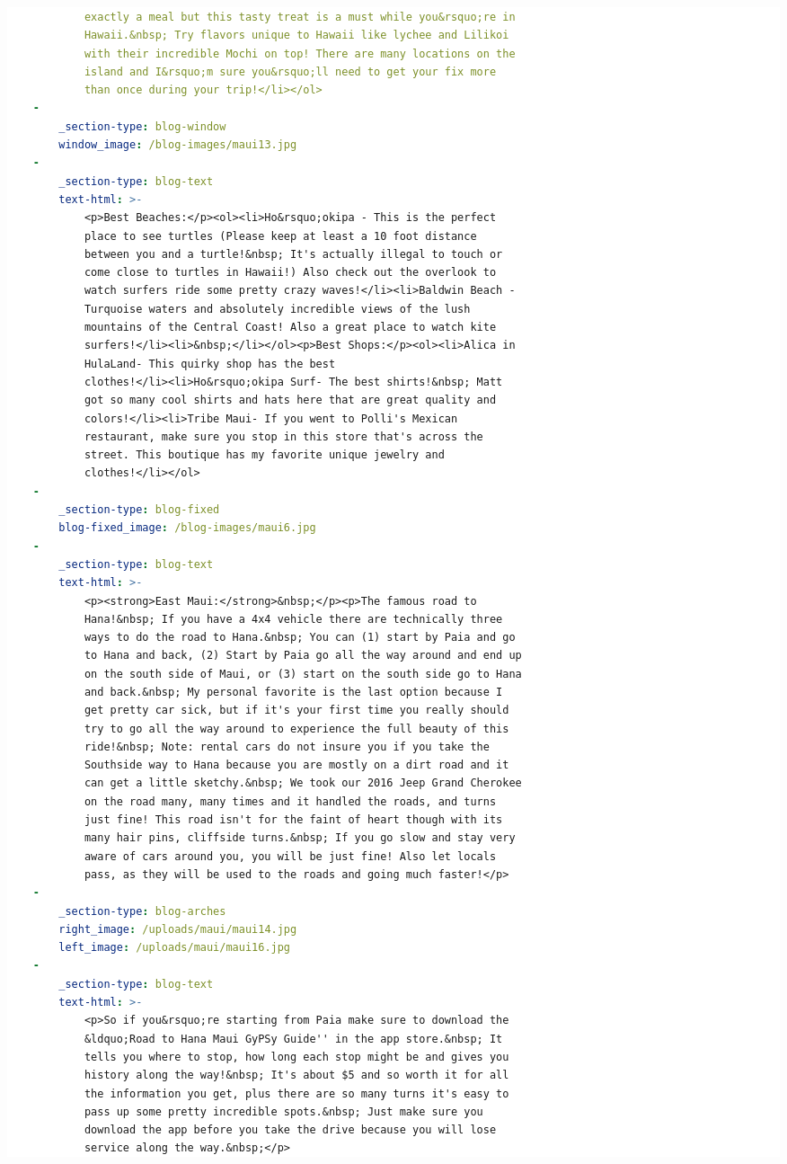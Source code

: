 ```yaml
            exactly a meal but this tasty treat is a must while you&rsquo;re in
            Hawaii.&nbsp; Try flavors unique to Hawaii like lychee and Lilikoi
            with their incredible Mochi on top! There are many locations on the
            island and I&rsquo;m sure you&rsquo;ll need to get your fix more
            than once during your trip!</li></ol>
    -
        _section-type: blog-window
        window_image: /blog-images/maui13.jpg
    -
        _section-type: blog-text
        text-html: >-
            <p>Best Beaches:</p><ol><li>Ho&rsquo;okipa - This is the perfect
            place to see turtles (Please keep at least a 10 foot distance
            between you and a turtle!&nbsp; It's actually illegal to touch or
            come close to turtles in Hawaii!) Also check out the overlook to
            watch surfers ride some pretty crazy waves!</li><li>Baldwin Beach -
            Turquoise waters and absolutely incredible views of the lush
            mountains of the Central Coast! Also a great place to watch kite
            surfers!</li><li>&nbsp;</li></ol><p>Best Shops:</p><ol><li>Alica in
            HulaLand- This quirky shop has the best
            clothes!</li><li>Ho&rsquo;okipa Surf- The best shirts!&nbsp; Matt
            got so many cool shirts and hats here that are great quality and
            colors!</li><li>Tribe Maui- If you went to Polli's Mexican
            restaurant, make sure you stop in this store that's across the
            street. This boutique has my favorite unique jewelry and
            clothes!</li></ol>
    -
        _section-type: blog-fixed
        blog-fixed_image: /blog-images/maui6.jpg
    -
        _section-type: blog-text
        text-html: >-
            <p><strong>East Maui:</strong>&nbsp;</p><p>The famous road to
            Hana!&nbsp; If you have a 4x4 vehicle there are technically three
            ways to do the road to Hana.&nbsp; You can (1) start by Paia and go
            to Hana and back, (2) Start by Paia go all the way around and end up
            on the south side of Maui, or (3) start on the south side go to Hana
            and back.&nbsp; My personal favorite is the last option because I
            get pretty car sick, but if it's your first time you really should
            try to go all the way around to experience the full beauty of this
            ride!&nbsp; Note: rental cars do not insure you if you take the
            Southside way to Hana because you are mostly on a dirt road and it
            can get a little sketchy.&nbsp; We took our 2016 Jeep Grand Cherokee
            on the road many, many times and it handled the roads, and turns
            just fine! This road isn't for the faint of heart though with its
            many hair pins, cliffside turns.&nbsp; If you go slow and stay very
            aware of cars around you, you will be just fine! Also let locals
            pass, as they will be used to the roads and going much faster!</p>
    -
        _section-type: blog-arches
        right_image: /uploads/maui/maui14.jpg
        left_image: /uploads/maui/maui16.jpg
    -
        _section-type: blog-text
        text-html: >-
            <p>So if you&rsquo;re starting from Paia make sure to download the
            &ldquo;Road to Hana Maui GyPSy Guide'' in the app store.&nbsp; It
            tells you where to stop, how long each stop might be and gives you
            history along the way!&nbsp; It's about $5 and so worth it for all
            the information you get, plus there are so many turns it's easy to
            pass up some pretty incredible spots.&nbsp; Just make sure you
            download the app before you take the drive because you will lose
            service along the way.&nbsp;</p>
```